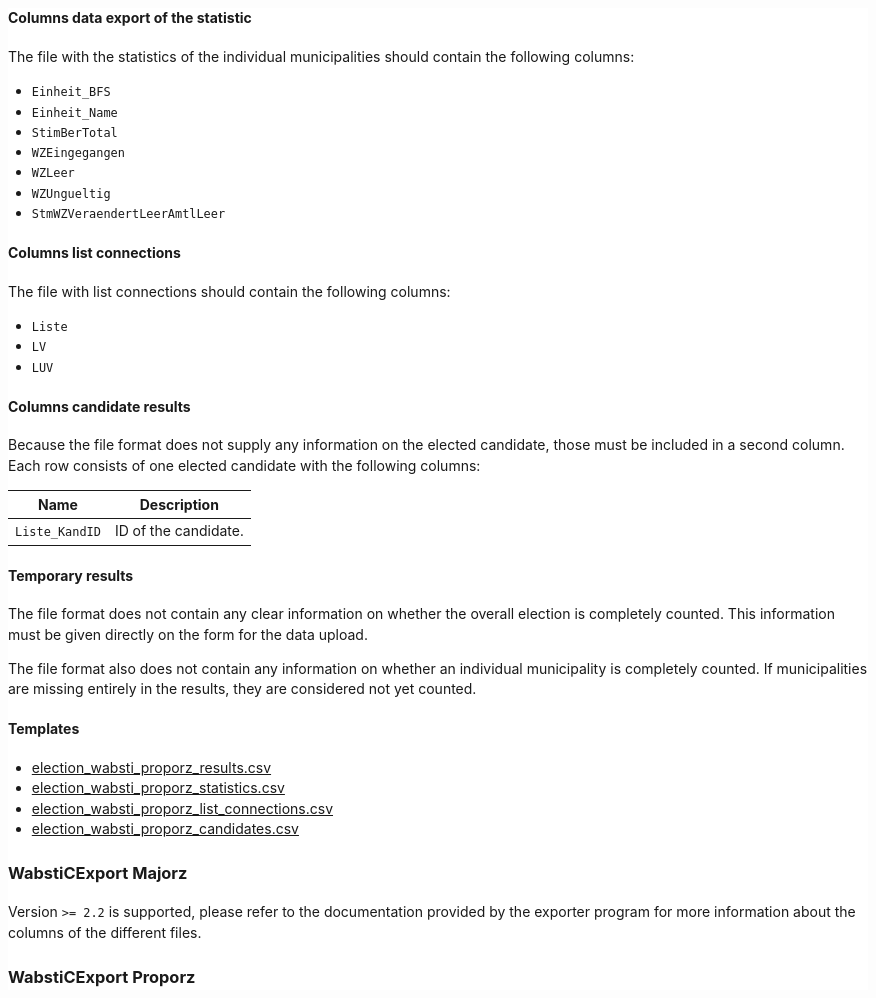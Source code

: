 #### Columns data export of the statistic

The file with the statistics of the individual municipalities should contain the following columns:
- `Einheit_BFS`
- `Einheit_Name`
- `StimBerTotal`
- `WZEingegangen`
- `WZLeer`
- `WZUngueltig`
- `StmWZVeraendertLeerAmtlLeer`

#### Columns list connections

The file with list connections should contain the following columns:
- `Liste`
- `LV`
- `LUV`

#### Columns candidate results

Because the file format does not supply any information on the elected candidate, those must be included in a second column. Each row consists of one elected candidate with the following columns:

Name|Description
---|---
`Liste_KandID`|ID of the candidate.

#### Temporary results

The file format does not contain any clear information on whether the overall election is completely counted. This information must be given directly on the form for the data upload.

The file format also does not contain any information on whether an individual municipality is completely counted. If municipalities are missing entirely in the results, they are considered not yet counted.

#### Templates

- [election_wabsti_proporz_results.csv](https://github.com/OneGov/onegov-cloud/blob/master/src/onegov/election_day/static/docs/api/templates/election_wabsti_proporz_results.csv)
- [election_wabsti_proporz_statistics.csv](https://github.com/OneGov/onegov-cloud/blob/master/src/onegov/election_day/static/docs/api/templates/election_wabsti_proporz_statistics.csv)
- [election_wabsti_proporz_list_connections.csv](https://github.com/OneGov/onegov-cloud/blob/master/src/onegov/election_day/static/docs/api/templates/election_wabsti_proporz_list_connections.csv)
- [election_wabsti_proporz_candidates.csv](https://github.com/OneGov/onegov-cloud/blob/master/src/onegov/election_day/static/docs/api/templates/election_wabsti_proporz_candidates.csv)


### WabstiCExport Majorz

Version `>= 2.2` is supported, please refer to the documentation provided by the exporter program for more information about the columns of the different files.


### WabstiCExport Proporz
